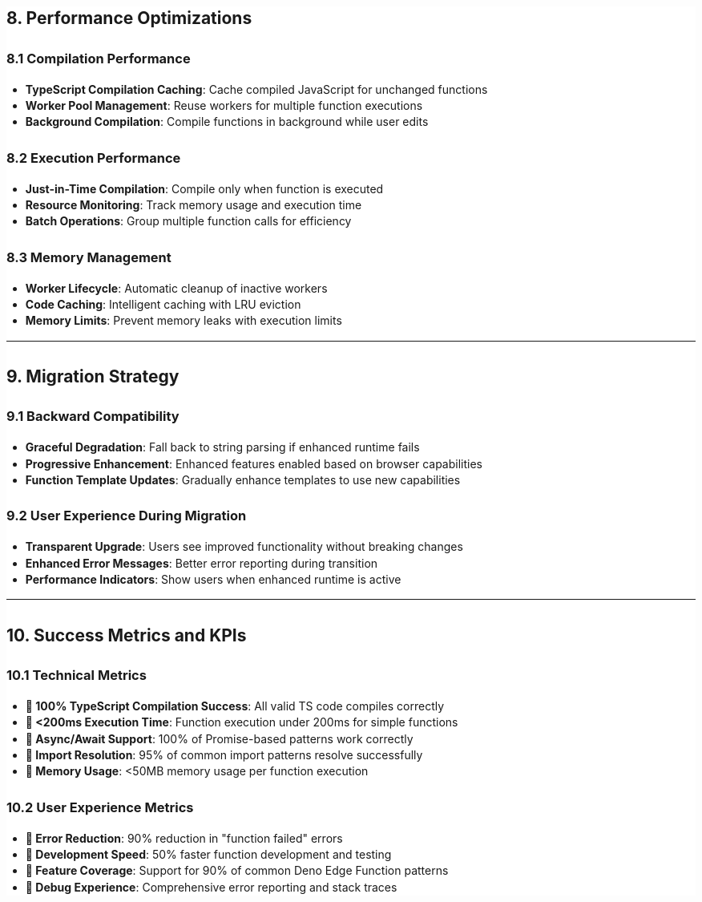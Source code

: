 ## 8. Performance Optimizations

### 8.1 Compilation Performance  
- **TypeScript Compilation Caching**: Cache compiled JavaScript for unchanged functions
- **Worker Pool Management**: Reuse workers for multiple function executions
- **Background Compilation**: Compile functions in background while user edits

### 8.2 Execution Performance
- **Just-in-Time Compilation**: Compile only when function is executed
- **Resource Monitoring**: Track memory usage and execution time
- **Batch Operations**: Group multiple function calls for efficiency

### 8.3 Memory Management
- **Worker Lifecycle**: Automatic cleanup of inactive workers
- **Code Caching**: Intelligent caching with LRU eviction
- **Memory Limits**: Prevent memory leaks with execution limits

---

## 9. Migration Strategy

### 9.1 Backward Compatibility
- **Graceful Degradation**: Fall back to string parsing if enhanced runtime fails
- **Progressive Enhancement**: Enhanced features enabled based on browser capabilities  
- **Function Template Updates**: Gradually enhance templates to use new capabilities

### 9.2 User Experience During Migration
- **Transparent Upgrade**: Users see improved functionality without breaking changes
- **Enhanced Error Messages**: Better error reporting during transition
- **Performance Indicators**: Show users when enhanced runtime is active

---

## 10. Success Metrics and KPIs

### 10.1 Technical Metrics
- **🎯 100% TypeScript Compilation Success**: All valid TS code compiles correctly
- **🎯 <200ms Execution Time**: Function execution under 200ms for simple functions
- **🎯 Async/Await Support**: 100% of Promise-based patterns work correctly
- **🎯 Import Resolution**: 95% of common import patterns resolve successfully
- **🎯 Memory Usage**: <50MB memory usage per function execution

### 10.2 User Experience Metrics
- **🎯 Error Reduction**: 90% reduction in "function failed" errors
- **🎯 Development Speed**: 50% faster function development and testing
- **🎯 Feature Coverage**: Support for 90% of common Deno Edge Function patterns
- **🎯 Debug Experience**: Comprehensive error reporting and stack traces
